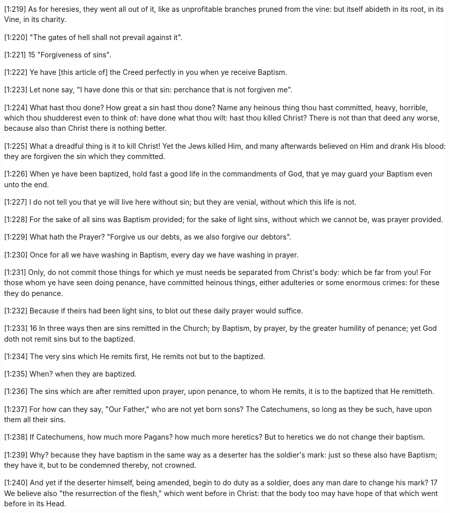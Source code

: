 [1:219] As for heresies, they went all out of it, like as unprofitable branches pruned from the vine: but itself abideth in its root, in its Vine, in its charity.

[1:220] "The gates of hell shall not prevail against it".

[1:221] 15  "Forgiveness of sins".

[1:222] Ye have [this article of] the Creed perfectly in you when ye receive Baptism.

[1:223] Let none say, "I have done this or that sin: perchance that is not forgiven me".

[1:224] What hast thou done? How great a sin hast thou done? Name any heinous thing thou hast committed, heavy, horrible, which thou shudderest even to think of: have done what thou wilt: hast thou killed Christ? There is not than that deed any worse, because also than Christ there is nothing better.

[1:225] What a dreadful thing is it to kill Christ! Yet the Jews killed Him, and many afterwards believed on Him and drank His blood: they are forgiven the sin which they committed.

[1:226] When ye have been baptized, hold fast a good life in the commandments of God, that ye may guard your Baptism even unto the end.

[1:227] I do not tell you that ye will live here without sin; but they are venial, without which this life is not.

[1:228] For the sake of all sins was Baptism provided; for the sake of light sins, without which we cannot be, was prayer provided.

[1:229] What hath the Prayer? "Forgive us our debts, as we also forgive our debtors".

[1:230] Once for all we have washing in Baptism, every day we have washing in prayer.

[1:231] Only, do not commit those things for which ye must needs be separated from Christ's body: which be far from you! For those whom ye have seen doing penance, have committed heinous things, either adulteries or some enormous crimes: for these they do penance.

[1:232] Because if theirs had been light sins, to blot out these daily prayer would suffice.

[1:233] 16  In three ways then are sins remitted in the Church; by Baptism, by prayer, by the greater humility of penance; yet God doth not remit sins but to the baptized.

[1:234] The very sins which He remits first, He remits not but to the baptized.

[1:235] When? when they are baptized.

[1:236] The sins which are after remitted upon prayer, upon penance, to whom He remits, it is to the baptized that He remitteth.

[1:237] For how can they say, "Our Father," who are not yet born sons? The Catechumens, so long as they be such, have upon them all their sins.

[1:238] If Catechumens, how much more Pagans? how much more heretics? But to heretics we do not change their baptism.

[1:239] Why? because they have baptism in the same way as a deserter has the soldier's mark: just so these also have Baptism; they have it, but to be condemned thereby, not crowned.

[1:240] And yet if the deserter himself, being amended, begin to do duty as a soldier, does any man dare to change his mark?            17  We believe also "the resurrection of the flesh," which went before in Christ: that the body too may have hope of that which went before in its Head.
